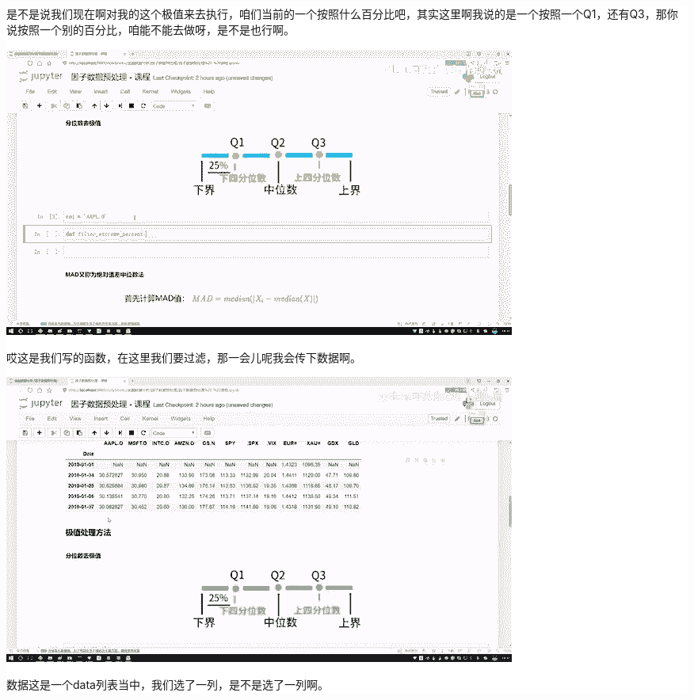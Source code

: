 是不是说我们现在啊对我的这个极值来去执行，咱们当前的一个按照什么百分比吧，其实这里啊我说的是一个按照一个Q1，还有Q3，那你说按照一个别的百分比，咱能不能去做呀，是不是也行啊。



![](img/315e2856edfb5fc19fe86a42eb434e0c_5.png)

哎这是我们写的函数，在这里我们要过滤，那一会儿呢我会传下数据啊。

![](img/315e2856edfb5fc19fe86a42eb434e0c_7.png)

数据这是一个data列表当中，我们选了一列，是不是选了一列啊。
